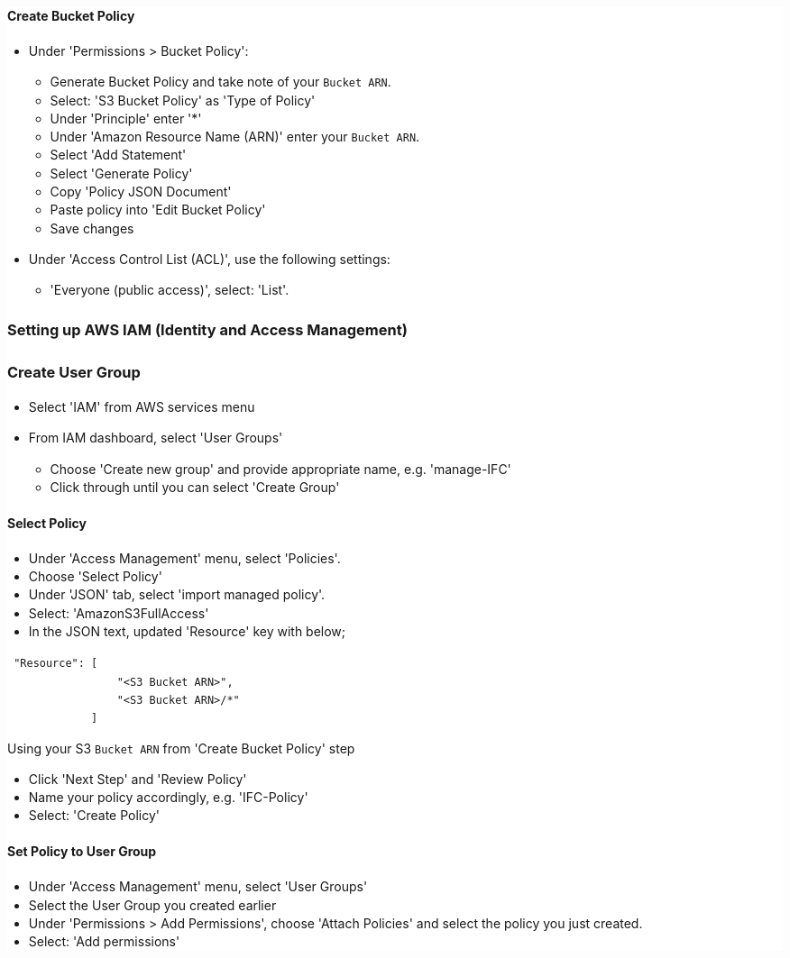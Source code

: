 #### Create Bucket Policy

- Under 'Permissions > Bucket Policy':

  - Generate Bucket Policy and take note of your `Bucket ARN`.
  - Select: 'S3 Bucket Policy' as 'Type of Policy'
  - Under 'Principle' enter '*'
  - Under 'Amazon Resource Name (ARN)' enter your `Bucket ARN`.
  - Select 'Add Statement'
  - Select 'Generate Policy'
  - Copy 'Policy JSON Document'
  - Paste policy into 'Edit Bucket Policy'
  - Save changes

- Under 'Access Control List (ACL)', use the following settings:

  - 'Everyone (public access)', select: 'List'.

### Setting up AWS IAM (Identity and Access Management)

### Create User Group

- Select 'IAM' from AWS services menu
- From IAM dashboard, select 'User Groups'

  - Choose 'Create new group' and provide appropriate name, e.g. 'manage-IFC'
  - Click through until you can select 'Create Group'

#### Select Policy

- Under 'Access Management' menu, select 'Policies'.
- Choose 'Select Policy'
- Under 'JSON' tab, select 'import managed policy'.
- Select: 'AmazonS3FullAccess'
- In the JSON text, updated 'Resource' key with below;

 ```console
  "Resource": [
			      "<S3 Bucket ARN>",
			      "<S3 Bucket ARN>/*"
              ]
 ```

  Using your S3 `Bucket ARN` from 'Create Bucket Policy' step

- Click 'Next Step' and 'Review Policy'
- Name your policy accordingly, e.g. 'IFC-Policy'
- Select: 'Create Policy'


#### Set Policy to User Group

- Under 'Access Management' menu, select 'User Groups'
- Select the User Group you created earlier
- Under 'Permissions > Add Permissions', choose 'Attach Policies' and select the policy you just created.
- Select: 'Add permissions'
